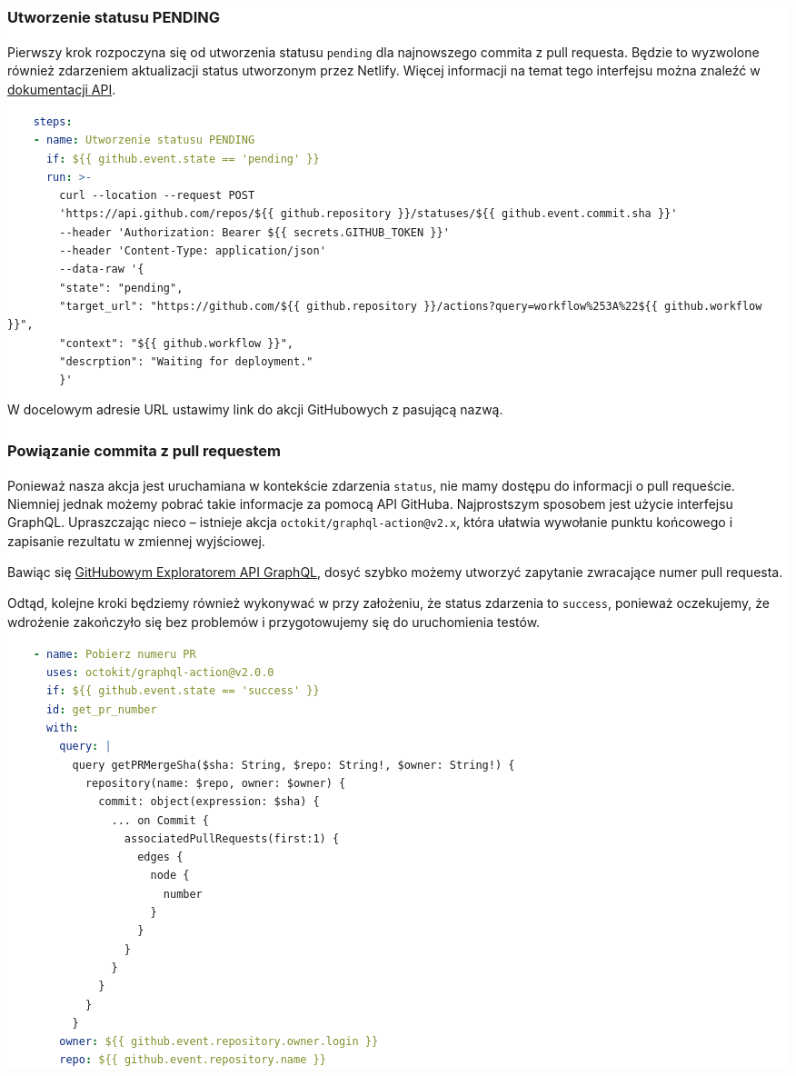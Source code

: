 ### Utworzenie statusu PENDING

Pierwszy krok rozpoczyna się od utworzenia statusu `pending` dla najnowszego commita z pull requesta. Będzie to wyzwolone również zdarzeniem aktualizacji status utworzonym przez Netlify. Więcej informacji na temat tego interfejsu można znaleźć w [dokumentacji API](https://developer.github.com/v3/repos/statuses/).

```yml
    steps:
    - name: Utworzenie statusu PENDING
      if: ${{ github.event.state == 'pending' }}
      run: >-
        curl --location --request POST
        'https://api.github.com/repos/${{ github.repository }}/statuses/${{ github.event.commit.sha }}'
        --header 'Authorization: Bearer ${{ secrets.GITHUB_TOKEN }}'
        --header 'Content-Type: application/json'
        --data-raw '{
        "state": "pending",
        "target_url": "https://github.com/${{ github.repository }}/actions?query=workflow%253A%22${{ github.workflow }}",
        "context": "${{ github.workflow }}",
        "descrption": "Waiting for deployment."
        }'
```

W docelowym adresie URL ustawimy link do akcji GitHubowych z pasującą nazwą.

### Powiązanie commita z pull requestem

Ponieważ nasza akcja jest uruchamiana w kontekście zdarzenia `status`, nie mamy dostępu do informacji o pull requeście. Niemniej jednak możemy pobrać takie informacje za pomocą API GitHuba. Najprostszym sposobem jest użycie interfejsu GraphQL. Upraszczając nieco – istnieje akcja `octokit/graphql-action@v2.x`, która ułatwia wywołanie punktu końcowego i zapisanie rezultatu w zmiennej wyjściowej.

Bawiąc się [GitHubowym Exploratorem API GraphQL](https://developer.github.com/v4/explorer/), dosyć szybko możemy utworzyć zapytanie zwracające numer pull requesta.

Odtąd, kolejne kroki będziemy również wykonywać w przy założeniu, że status zdarzenia to `success`, ponieważ oczekujemy, że wdrożenie zakończyło się bez problemów i przygotowujemy się do uruchomienia testów.

```yaml
    - name: Pobierz numeru PR
      uses: octokit/graphql-action@v2.0.0
      if: ${{ github.event.state == 'success' }}
      id: get_pr_number
      with:
        query: |
          query getPRMergeSha($sha: String, $repo: String!, $owner: String!) {
            repository(name: $repo, owner: $owner) {
              commit: object(expression: $sha) {
                ... on Commit {
                  associatedPullRequests(first:1) {
                    edges {
                      node {
                        number
                      }
                    }
                  }
                }
              }
            }
          }
        owner: ${{ github.event.repository.owner.login }}
        repo: ${{ github.event.repository.name }}
```